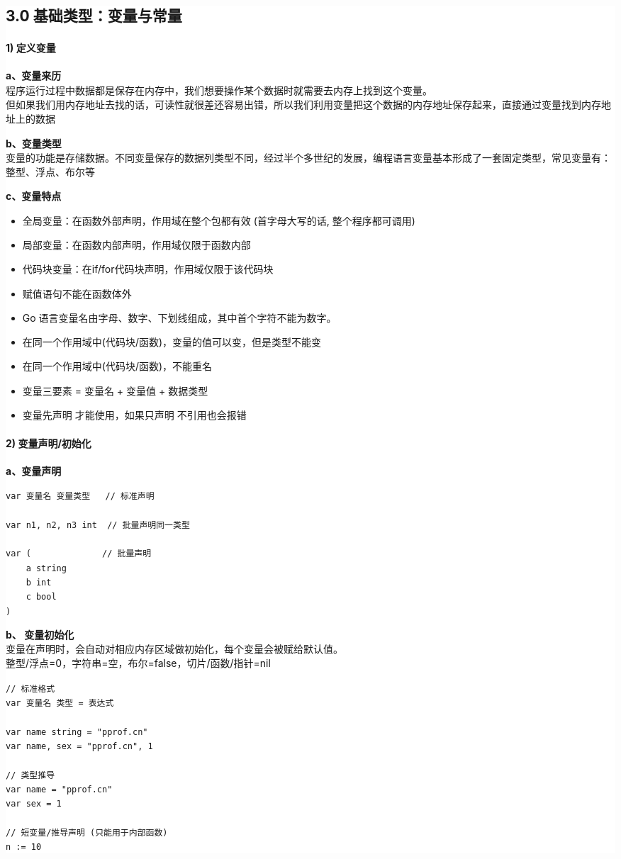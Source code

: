 ## 3.0 基础类型：变量与常量

#### 1) 定义变量

**a、变量来历**      
程序运行过程中数据都是保存在内存中，我们想要操作某个数据时就需要去内存上找到这个变量。     
但如果我们用内存地址去找的话，可读性就很差还容易出错，所以我们利用变量把这个数据的内存地址保存起来，直接通过变量找到内存地址上的数据

**b、变量类型**    
变量的功能是存储数据。不同变量保存的数据列类型不同，经过半个多世纪的发展，编程语言变量基本形成了一套固定类型，常见变量有：整型、浮点、布尔等


**c、变量特点**

* 全局变量：在函数外部声明，作用域在整个包都有效 (首字母大写的话, 整个程序都可调用)
* 局部变量：在函数内部声明，作用域仅限于函数内部
* 代码块变量：在if/for代码块声明，作用域仅限于该代码块
* 赋值语句不能在函数体外        
       
* Go 语言变量名由字母、数字、下划线组成，其中首个字符不能为数字。
* 在同一个作用域中(代码块/函数)，变量的值可以变，但是类型不能变
* 在同一个作用域中(代码块/函数)，不能重名
* 变量三要素 = 变量名 + 变量值 + 数据类型
* 变量先声明 才能使用，如果只声明 不引用也会报错


#### 2) 变量声明/初始化    

**a、变量声明**   
```
var 变量名 变量类型   // 标准声明

var n1, n2, n3 int  // 批量声明同一类型

var (              // 批量声明
    a string
    b int
    c bool
)
```


**b、 变量初始化**    
变量在声明时，会自动对相应内存区域做初始化，每个变量会被赋给默认值。        
整型/浮点=0，字符串=空，布尔=false，切片/函数/指针=nil       

```
// 标准格式
var 变量名 类型 = 表达式

var name string = "pprof.cn"
var name, sex = "pprof.cn", 1

// 类型推导
var name = "pprof.cn"
var sex = 1

// 短变量/推导声明 (只能用于内部函数)
n := 10
```
